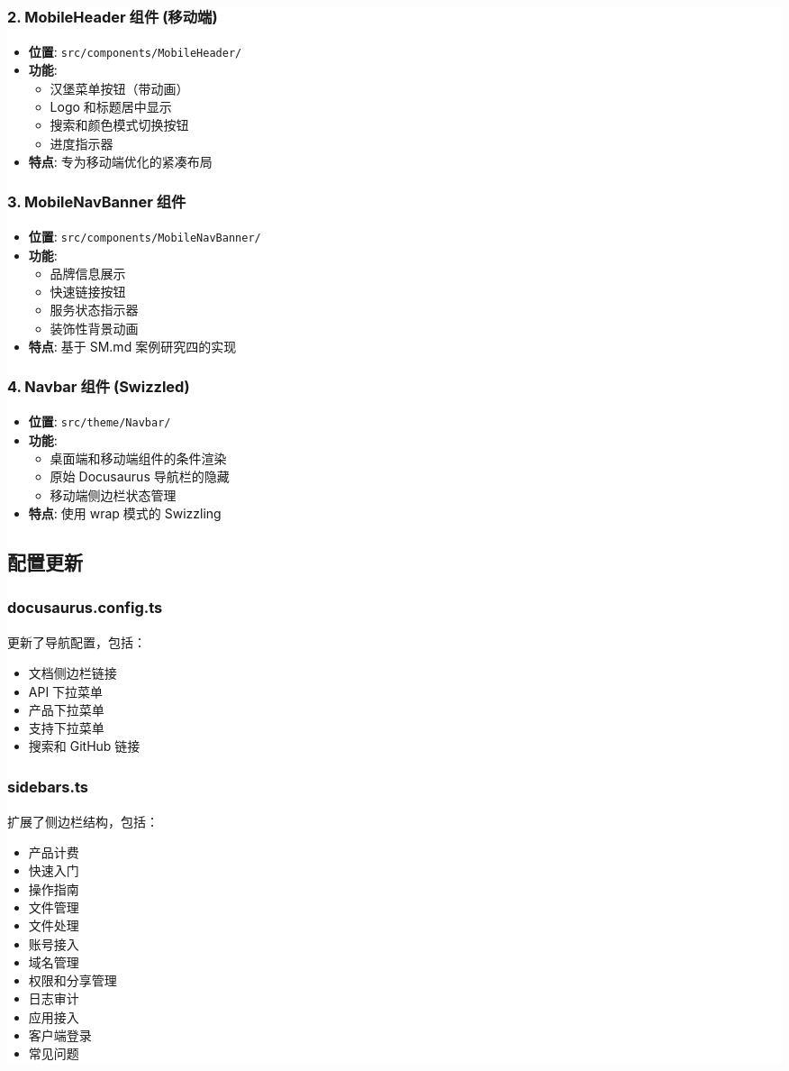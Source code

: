 ### 2. MobileHeader 组件 (移动端)
- **位置**: `src/components/MobileHeader/`
- **功能**:
  - 汉堡菜单按钮（带动画）
  - Logo 和标题居中显示
  - 搜索和颜色模式切换按钮
  - 进度指示器
- **特点**: 专为移动端优化的紧凑布局

### 3. MobileNavBanner 组件
- **位置**: `src/components/MobileNavBanner/`
- **功能**:
  - 品牌信息展示
  - 快速链接按钮
  - 服务状态指示器
  - 装饰性背景动画
- **特点**: 基于 SM.md 案例研究四的实现

### 4. Navbar 组件 (Swizzled)
- **位置**: `src/theme/Navbar/`
- **功能**:
  - 桌面端和移动端组件的条件渲染
  - 原始 Docusaurus 导航栏的隐藏
  - 移动端侧边栏状态管理
- **特点**: 使用 wrap 模式的 Swizzling

## 配置更新

### docusaurus.config.ts
更新了导航配置，包括：
- 文档侧边栏链接
- API 下拉菜单
- 产品下拉菜单
- 支持下拉菜单
- 搜索和 GitHub 链接

### sidebars.ts
扩展了侧边栏结构，包括：
- 产品计费
- 快速入门
- 操作指南
- 文件管理
- 文件处理
- 账号接入
- 域名管理
- 权限和分享管理
- 日志审计
- 应用接入
- 客户端登录
- 常见问题

